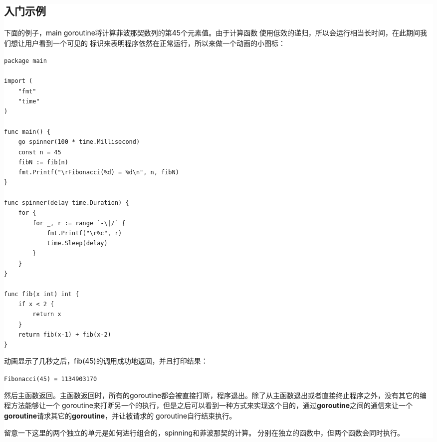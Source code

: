 ```
```

## 

## 入门示例

下面的例子，main goroutine将计算菲波那契数列的第45个元素值。由于计算函数 使用低效的递归，所以会运行相当长时间，在此期间我们想让用户看到一个可见的 标识来表明程序依然在正常运行，所以来做一个动画的小图标： 

```
package main

import (
	"fmt"
	"time"
)

func main() {
	go spinner(100 * time.Millisecond)
	const n = 45
	fibN := fib(n)
	fmt.Printf("\rFibonacci(%d) = %d\n", n, fibN)
}

func spinner(delay time.Duration) {
	for {
		for _, r := range `-\|/` {
			fmt.Printf("\r%c", r)
			time.Sleep(delay)
		}
	}
}

func fib(x int) int {
	if x < 2 {
		return x
	}
	return fib(x-1) + fib(x-2)
}

```

动画显示了几秒之后，fib(45)的调用成功地返回，并且打印结果： 

```
Fibonacci(45) = 1134903170 
```

然后主函数返回。主函数返回时，所有的goroutine都会被直接打断，程序退出。除了从主函数退出或者直接终止程序之外，没有其它的编程方法能够让一个 goroutine来打断另一个的执行，但是之后可以看到一种方式来实现这个目的，通过**goroutine**之间的通信来让一个**goroutine**请求其它的**goroutine**，并让被请求的 goroutine自行结束执行。 

留意一下这里的两个独立的单元是如何进行组合的，spinning和菲波那契的计算。 分别在独立的函数中，但两个函数会同时执行。 


